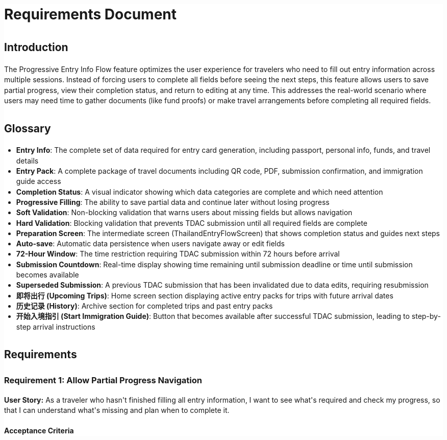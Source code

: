 # Requirements Document

## Introduction

The Progressive Entry Info Flow feature optimizes the user experience for travelers who need to fill out entry information across multiple sessions. Instead of forcing users to complete all fields before seeing the next steps, this feature allows users to save partial progress, view their completion status, and return to editing at any time. This addresses the real-world scenario where users may need time to gather documents (like fund proofs) or make travel arrangements before completing all required fields.

## Glossary

- **Entry Info**: The complete set of data required for entry card generation, including passport, personal info, funds, and travel details
- **Entry Pack**: A complete package of travel documents including QR code, PDF, submission confirmation, and immigration guide access
- **Completion Status**: A visual indicator showing which data categories are complete and which need attention
- **Progressive Filling**: The ability to save partial data and continue later without losing progress
- **Soft Validation**: Non-blocking validation that warns users about missing fields but allows navigation
- **Hard Validation**: Blocking validation that prevents TDAC submission until all required fields are complete
- **Preparation Screen**: The intermediate screen (ThailandEntryFlowScreen) that shows completion status and guides next steps
- **Auto-save**: Automatic data persistence when users navigate away or edit fields
- **72-Hour Window**: The time restriction requiring TDAC submission within 72 hours before arrival
- **Submission Countdown**: Real-time display showing time remaining until submission deadline or time until submission becomes available
- **Superseded Submission**: A previous TDAC submission that has been invalidated due to data edits, requiring resubmission
- **即将出行 (Upcoming Trips)**: Home screen section displaying active entry packs for trips with future arrival dates
- **历史记录 (History)**: Archive section for completed trips and past entry packs
- **开始入境指引 (Start Immigration Guide)**: Button that becomes available after successful TDAC submission, leading to step-by-step arrival instructions

## Requirements

### Requirement 1: Allow Partial Progress Navigation

**User Story:** As a traveler who hasn't finished filling all entry information, I want to see what's required and check my progress, so that I can understand what's missing and plan when to complete it.

#### Acceptance Criteria

